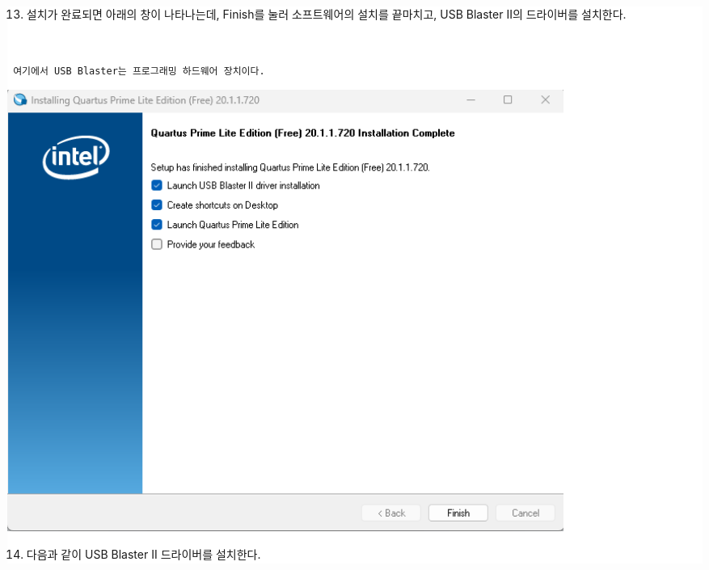 	

13.  설치가 완료되면 아래의 창이 나타나는데, Finish를 눌러 소프트웨어의 설치를 끝마치고, USB Blaster II의 드라이버를 설치한다.
  <br>
 
     여기에서 USB Blaster는 프로그래밍 하드웨어 장치이다.

   <img src="./pds/ToolInstall13.PNG" alt="t13" style="width: 80%;"> <br>
	

14.  다음과 같이 USB Blaster II 드라이버를 설치한다. 
	
